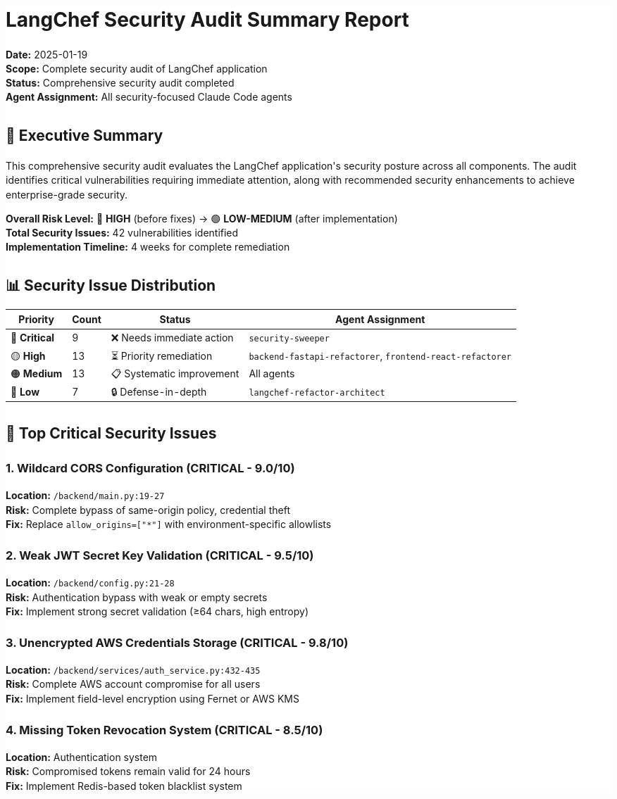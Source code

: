 # LangChef Security Audit Summary Report

**Date:** 2025-01-19  
**Scope:** Complete security audit of LangChef application  
**Status:** Comprehensive security audit completed  
**Agent Assignment:** All security-focused Claude Code agents

## 🎯 Executive Summary

This comprehensive security audit evaluates the LangChef application's security posture across all components. The audit identifies critical vulnerabilities requiring immediate attention, along with recommended security enhancements to achieve enterprise-grade security.

**Overall Risk Level:** 🔴 **HIGH** (before fixes) → 🟢 **LOW-MEDIUM** (after implementation)  
**Total Security Issues:** 42 vulnerabilities identified  
**Implementation Timeline:** 4 weeks for complete remediation

## 📊 Security Issue Distribution

| Priority | Count | Status | Agent Assignment |
|----------|-------|--------|------------------|
| 🔴 **Critical** | 9 | ❌ Needs immediate action | `security-sweeper` |
| 🟡 **High** | 13 | ⏳ Priority remediation | `backend-fastapi-refactorer`, `frontend-react-refactorer` |
| 🟠 **Medium** | 13 | 📋 Systematic improvement | All agents |
| 🔵 **Low** | 7 | 🔒 Defense-in-depth | `langchef-refactor-architect` |

## 🚨 Top Critical Security Issues

### 1. Wildcard CORS Configuration (CRITICAL - 9.0/10)
**Location:** `/backend/main.py:19-27`  
**Risk:** Complete bypass of same-origin policy, credential theft  
**Fix:** Replace `allow_origins=["*"]` with environment-specific allowlists

### 2. Weak JWT Secret Key Validation (CRITICAL - 9.5/10)  
**Location:** `/backend/config.py:21-28`  
**Risk:** Authentication bypass with weak or empty secrets  
**Fix:** Implement strong secret validation (≥64 chars, high entropy)

### 3. Unencrypted AWS Credentials Storage (CRITICAL - 9.8/10)
**Location:** `/backend/services/auth_service.py:432-435`  
**Risk:** Complete AWS account compromise for all users  
**Fix:** Implement field-level encryption using Fernet or AWS KMS

### 4. Missing Token Revocation System (CRITICAL - 8.5/10)
**Location:** Authentication system  
**Risk:** Compromised tokens remain valid for 24 hours  
**Fix:** Implement Redis-based token blacklist system

